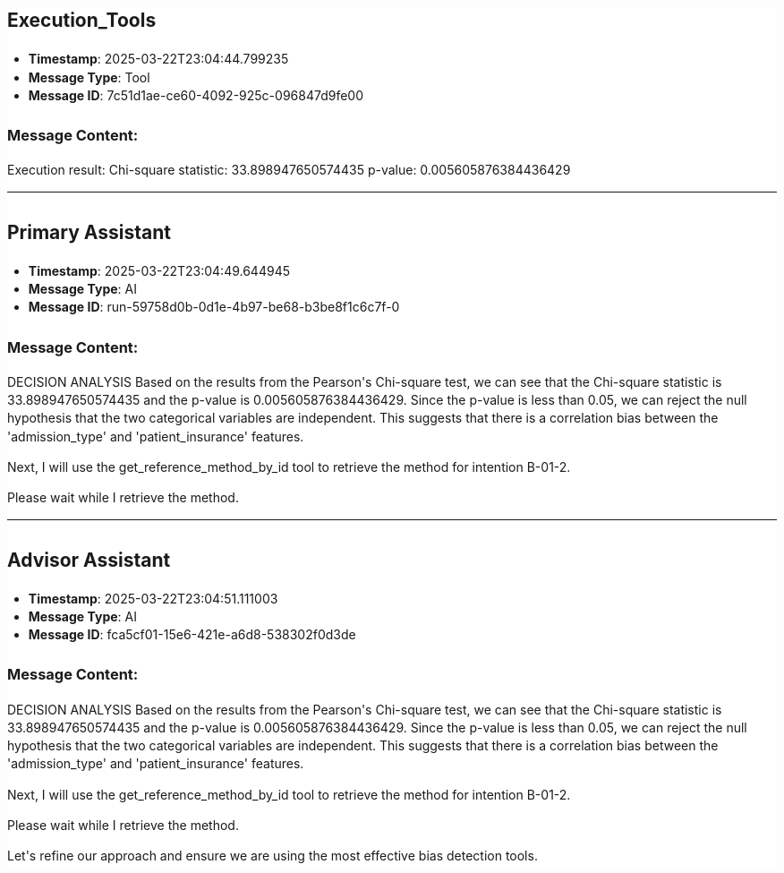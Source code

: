 
## Execution_Tools
- **Timestamp**: 2025-03-22T23:04:44.799235
- **Message Type**: Tool
- **Message ID**: 7c51d1ae-ce60-4092-925c-096847d9fe00

### Message Content:

Execution result:
Chi-square statistic: 33.898947650574435
p-value: 0.005605876384436429



---

## Primary Assistant
- **Timestamp**: 2025-03-22T23:04:49.644945
- **Message Type**: AI
- **Message ID**: run-59758d0b-0d1e-4b97-be68-b3be8f1c6c7f-0

### Message Content:

DECISION ANALYSIS
Based on the results from the Pearson's Chi-square test, we can see that the Chi-square statistic is 33.898947650574435 and the p-value is 0.005605876384436429. Since the p-value is less than 0.05, we can reject the null hypothesis that the two categorical variables are independent. This suggests that there is a correlation bias between the 'admission_type' and 'patient_insurance' features.

Next, I will use the get_reference_method_by_id tool to retrieve the method for intention B-01-2. 

Please wait while I retrieve the method.


---

## Advisor Assistant
- **Timestamp**: 2025-03-22T23:04:51.111003
- **Message Type**: AI
- **Message ID**: fca5cf01-15e6-421e-a6d8-538302f0d3de

### Message Content:

DECISION ANALYSIS
Based on the results from the Pearson's Chi-square test, we can see that the Chi-square statistic is 33.898947650574435 and the p-value is 0.005605876384436429. Since the p-value is less than 0.05, we can reject the null hypothesis that the two categorical variables are independent. This suggests that there is a correlation bias between the 'admission_type' and 'patient_insurance' features.

Next, I will use the get_reference_method_by_id tool to retrieve the method for intention B-01-2. 

Please wait while I retrieve the method.

Let's refine our approach and ensure we are using the most effective bias detection tools.
